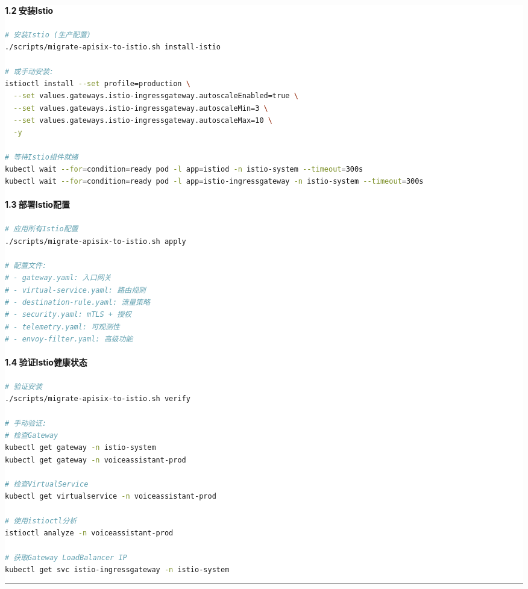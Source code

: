 #### 1.2 安装Istio

```bash
# 安装Istio (生产配置)
./scripts/migrate-apisix-to-istio.sh install-istio

# 或手动安装:
istioctl install --set profile=production \
  --set values.gateways.istio-ingressgateway.autoscaleEnabled=true \
  --set values.gateways.istio-ingressgateway.autoscaleMin=3 \
  --set values.gateways.istio-ingressgateway.autoscaleMax=10 \
  -y

# 等待Istio组件就绪
kubectl wait --for=condition=ready pod -l app=istiod -n istio-system --timeout=300s
kubectl wait --for=condition=ready pod -l app=istio-ingressgateway -n istio-system --timeout=300s
```

#### 1.3 部署Istio配置

```bash
# 应用所有Istio配置
./scripts/migrate-apisix-to-istio.sh apply

# 配置文件:
# - gateway.yaml: 入口网关
# - virtual-service.yaml: 路由规则
# - destination-rule.yaml: 流量策略
# - security.yaml: mTLS + 授权
# - telemetry.yaml: 可观测性
# - envoy-filter.yaml: 高级功能
```

#### 1.4 验证Istio健康状态

```bash
# 验证安装
./scripts/migrate-apisix-to-istio.sh verify

# 手动验证:
# 检查Gateway
kubectl get gateway -n istio-system
kubectl get gateway -n voiceassistant-prod

# 检查VirtualService
kubectl get virtualservice -n voiceassistant-prod

# 使用istioctl分析
istioctl analyze -n voiceassistant-prod

# 获取Gateway LoadBalancer IP
kubectl get svc istio-ingressgateway -n istio-system
```

---